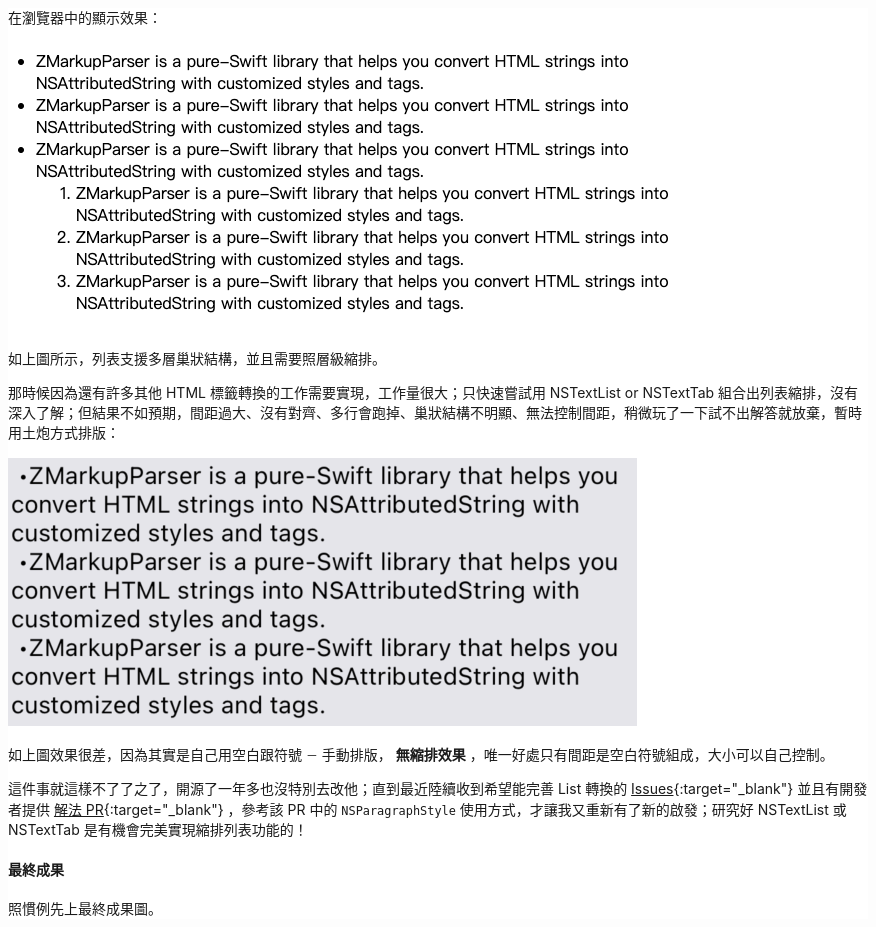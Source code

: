 在瀏覽器中的顯示效果：


![](/assets/2981dc0fcd58/1*ApxgKEaFKG0B4GNgtRBNJQ.png)


如上圖所示，列表支援多層巢狀結構，並且需要照層級縮排。

那時候因為還有許多其他 HTML 標籤轉換的工作需要實現，工作量很大；只快速嘗試用 NSTextList or NSTextTab 組合出列表縮排，沒有深入了解；但結果不如預期，間距過大、沒有對齊、多行會跑掉、巢狀結構不明顯、無法控制間距，稍微玩了一下試不出解答就放棄，暫時用土炮方式排版：


![](/assets/2981dc0fcd58/1*TO0Z6GhVqZLPXgJqkZK0ig.png)


如上圖效果很差，因為其實是自己用空白跟符號 `－` 手動排版， **無縮排效果** ，唯一好處只有間距是空白符號組成，大小可以自己控制。

這件事就這樣不了了之了，開源了一年多也沒特別去改他；直到最近陸續收到希望能完善 List 轉換的 [Issues](https://github.com/ZhgChgLi/ZMarkupParser/issues){:target="_blank"} 並且有開發者提供 [解法 PR](https://github.com/ZhgChgLi/ZMarkupParser/pull/60){:target="_blank"} ，參考該 PR 中的 `NSParagraphStyle` 使用方式，才讓我又重新有了新的啟發；研究好 NSTextList 或 NSTextTab 是有機會完美實現縮排列表功能的！
#### 最終成果

照慣例先上最終成果圖。

